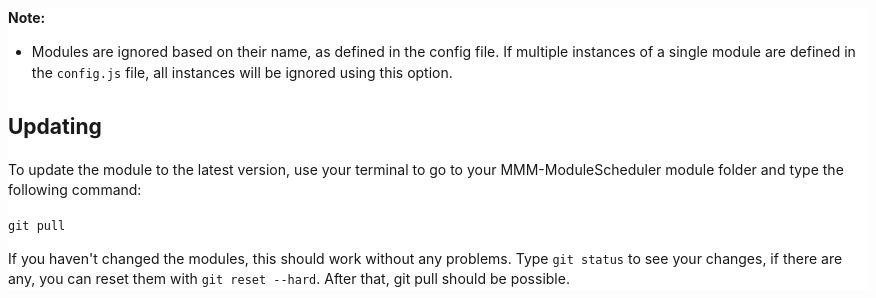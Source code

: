 **Note:**

- Modules are ignored based on their name, as defined in the config file. If multiple instances of a single module are defined in the `config.js` file, all instances will be ignored using this option.

## Updating

To update the module to the latest version, use your terminal to go to your MMM-ModuleScheduler module folder and type the following command:

```
git pull
```

If you haven't changed the modules, this should work without any problems.
Type `git status` to see your changes, if there are any, you can reset them with `git reset --hard`. After that, git pull should be possible.
